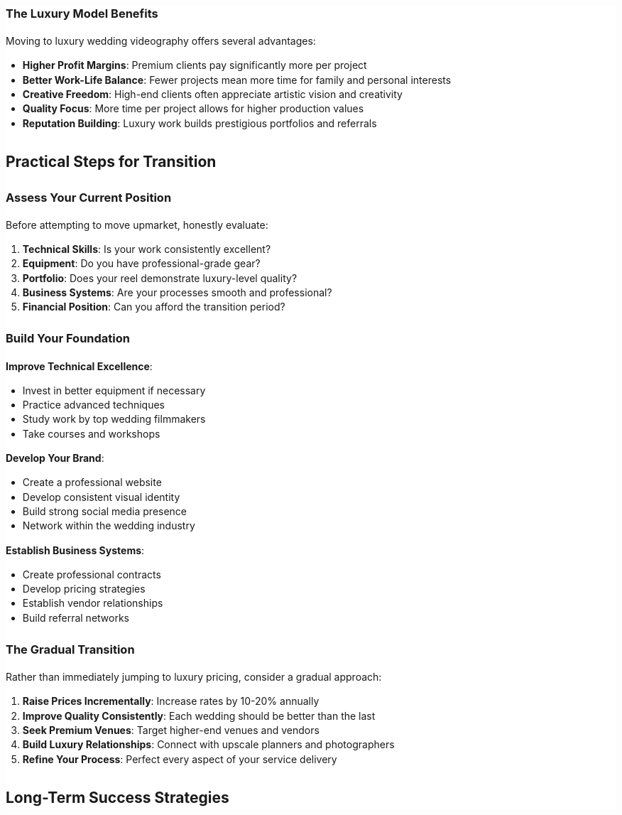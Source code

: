 ### The Luxury Model Benefits

Moving to luxury wedding videography offers several advantages:

- **Higher Profit Margins**: Premium clients pay significantly more per project
- **Better Work-Life Balance**: Fewer projects mean more time for family and personal interests
- **Creative Freedom**: High-end clients often appreciate artistic vision and creativity
- **Quality Focus**: More time per project allows for higher production values
- **Reputation Building**: Luxury work builds prestigious portfolios and referrals

## Practical Steps for Transition

### Assess Your Current Position

Before attempting to move upmarket, honestly evaluate:

1. **Technical Skills**: Is your work consistently excellent?
2. **Equipment**: Do you have professional-grade gear?
3. **Portfolio**: Does your reel demonstrate luxury-level quality?
4. **Business Systems**: Are your processes smooth and professional?
5. **Financial Position**: Can you afford the transition period?

### Build Your Foundation

**Improve Technical Excellence**:
- Invest in better equipment if necessary
- Practice advanced techniques
- Study work by top wedding filmmakers
- Take courses and workshops

**Develop Your Brand**:
- Create a professional website
- Develop consistent visual identity
- Build strong social media presence
- Network within the wedding industry

**Establish Business Systems**:
- Create professional contracts
- Develop pricing strategies
- Establish vendor relationships
- Build referral networks

### The Gradual Transition

Rather than immediately jumping to luxury pricing, consider a gradual approach:

1. **Raise Prices Incrementally**: Increase rates by 10-20% annually
2. **Improve Quality Consistently**: Each wedding should be better than the last
3. **Seek Premium Venues**: Target higher-end venues and vendors
4. **Build Luxury Relationships**: Connect with upscale planners and photographers
5. **Refine Your Process**: Perfect every aspect of your service delivery

## Long-Term Success Strategies
